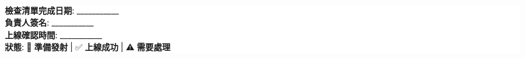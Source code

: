 
**檢查清單完成日期**: ___________  
**負責人簽名**: ___________  
**上線確認時間**: ___________  
**狀態**: 🚀 **準備發射** | ✅ **上線成功** | ⚠️ **需要處理**